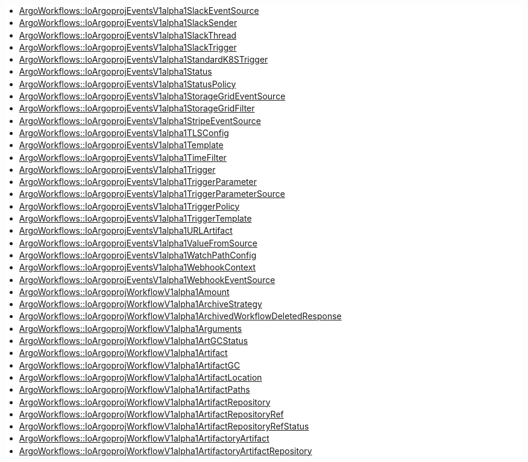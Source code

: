  - [ArgoWorkflows::IoArgoprojEventsV1alpha1SlackEventSource](docs/IoArgoprojEventsV1alpha1SlackEventSource.md)
 - [ArgoWorkflows::IoArgoprojEventsV1alpha1SlackSender](docs/IoArgoprojEventsV1alpha1SlackSender.md)
 - [ArgoWorkflows::IoArgoprojEventsV1alpha1SlackThread](docs/IoArgoprojEventsV1alpha1SlackThread.md)
 - [ArgoWorkflows::IoArgoprojEventsV1alpha1SlackTrigger](docs/IoArgoprojEventsV1alpha1SlackTrigger.md)
 - [ArgoWorkflows::IoArgoprojEventsV1alpha1StandardK8STrigger](docs/IoArgoprojEventsV1alpha1StandardK8STrigger.md)
 - [ArgoWorkflows::IoArgoprojEventsV1alpha1Status](docs/IoArgoprojEventsV1alpha1Status.md)
 - [ArgoWorkflows::IoArgoprojEventsV1alpha1StatusPolicy](docs/IoArgoprojEventsV1alpha1StatusPolicy.md)
 - [ArgoWorkflows::IoArgoprojEventsV1alpha1StorageGridEventSource](docs/IoArgoprojEventsV1alpha1StorageGridEventSource.md)
 - [ArgoWorkflows::IoArgoprojEventsV1alpha1StorageGridFilter](docs/IoArgoprojEventsV1alpha1StorageGridFilter.md)
 - [ArgoWorkflows::IoArgoprojEventsV1alpha1StripeEventSource](docs/IoArgoprojEventsV1alpha1StripeEventSource.md)
 - [ArgoWorkflows::IoArgoprojEventsV1alpha1TLSConfig](docs/IoArgoprojEventsV1alpha1TLSConfig.md)
 - [ArgoWorkflows::IoArgoprojEventsV1alpha1Template](docs/IoArgoprojEventsV1alpha1Template.md)
 - [ArgoWorkflows::IoArgoprojEventsV1alpha1TimeFilter](docs/IoArgoprojEventsV1alpha1TimeFilter.md)
 - [ArgoWorkflows::IoArgoprojEventsV1alpha1Trigger](docs/IoArgoprojEventsV1alpha1Trigger.md)
 - [ArgoWorkflows::IoArgoprojEventsV1alpha1TriggerParameter](docs/IoArgoprojEventsV1alpha1TriggerParameter.md)
 - [ArgoWorkflows::IoArgoprojEventsV1alpha1TriggerParameterSource](docs/IoArgoprojEventsV1alpha1TriggerParameterSource.md)
 - [ArgoWorkflows::IoArgoprojEventsV1alpha1TriggerPolicy](docs/IoArgoprojEventsV1alpha1TriggerPolicy.md)
 - [ArgoWorkflows::IoArgoprojEventsV1alpha1TriggerTemplate](docs/IoArgoprojEventsV1alpha1TriggerTemplate.md)
 - [ArgoWorkflows::IoArgoprojEventsV1alpha1URLArtifact](docs/IoArgoprojEventsV1alpha1URLArtifact.md)
 - [ArgoWorkflows::IoArgoprojEventsV1alpha1ValueFromSource](docs/IoArgoprojEventsV1alpha1ValueFromSource.md)
 - [ArgoWorkflows::IoArgoprojEventsV1alpha1WatchPathConfig](docs/IoArgoprojEventsV1alpha1WatchPathConfig.md)
 - [ArgoWorkflows::IoArgoprojEventsV1alpha1WebhookContext](docs/IoArgoprojEventsV1alpha1WebhookContext.md)
 - [ArgoWorkflows::IoArgoprojEventsV1alpha1WebhookEventSource](docs/IoArgoprojEventsV1alpha1WebhookEventSource.md)
 - [ArgoWorkflows::IoArgoprojWorkflowV1alpha1Amount](docs/IoArgoprojWorkflowV1alpha1Amount.md)
 - [ArgoWorkflows::IoArgoprojWorkflowV1alpha1ArchiveStrategy](docs/IoArgoprojWorkflowV1alpha1ArchiveStrategy.md)
 - [ArgoWorkflows::IoArgoprojWorkflowV1alpha1ArchivedWorkflowDeletedResponse](docs/IoArgoprojWorkflowV1alpha1ArchivedWorkflowDeletedResponse.md)
 - [ArgoWorkflows::IoArgoprojWorkflowV1alpha1Arguments](docs/IoArgoprojWorkflowV1alpha1Arguments.md)
 - [ArgoWorkflows::IoArgoprojWorkflowV1alpha1ArtGCStatus](docs/IoArgoprojWorkflowV1alpha1ArtGCStatus.md)
 - [ArgoWorkflows::IoArgoprojWorkflowV1alpha1Artifact](docs/IoArgoprojWorkflowV1alpha1Artifact.md)
 - [ArgoWorkflows::IoArgoprojWorkflowV1alpha1ArtifactGC](docs/IoArgoprojWorkflowV1alpha1ArtifactGC.md)
 - [ArgoWorkflows::IoArgoprojWorkflowV1alpha1ArtifactLocation](docs/IoArgoprojWorkflowV1alpha1ArtifactLocation.md)
 - [ArgoWorkflows::IoArgoprojWorkflowV1alpha1ArtifactPaths](docs/IoArgoprojWorkflowV1alpha1ArtifactPaths.md)
 - [ArgoWorkflows::IoArgoprojWorkflowV1alpha1ArtifactRepository](docs/IoArgoprojWorkflowV1alpha1ArtifactRepository.md)
 - [ArgoWorkflows::IoArgoprojWorkflowV1alpha1ArtifactRepositoryRef](docs/IoArgoprojWorkflowV1alpha1ArtifactRepositoryRef.md)
 - [ArgoWorkflows::IoArgoprojWorkflowV1alpha1ArtifactRepositoryRefStatus](docs/IoArgoprojWorkflowV1alpha1ArtifactRepositoryRefStatus.md)
 - [ArgoWorkflows::IoArgoprojWorkflowV1alpha1ArtifactoryArtifact](docs/IoArgoprojWorkflowV1alpha1ArtifactoryArtifact.md)
 - [ArgoWorkflows::IoArgoprojWorkflowV1alpha1ArtifactoryArtifactRepository](docs/IoArgoprojWorkflowV1alpha1ArtifactoryArtifactRepository.md)